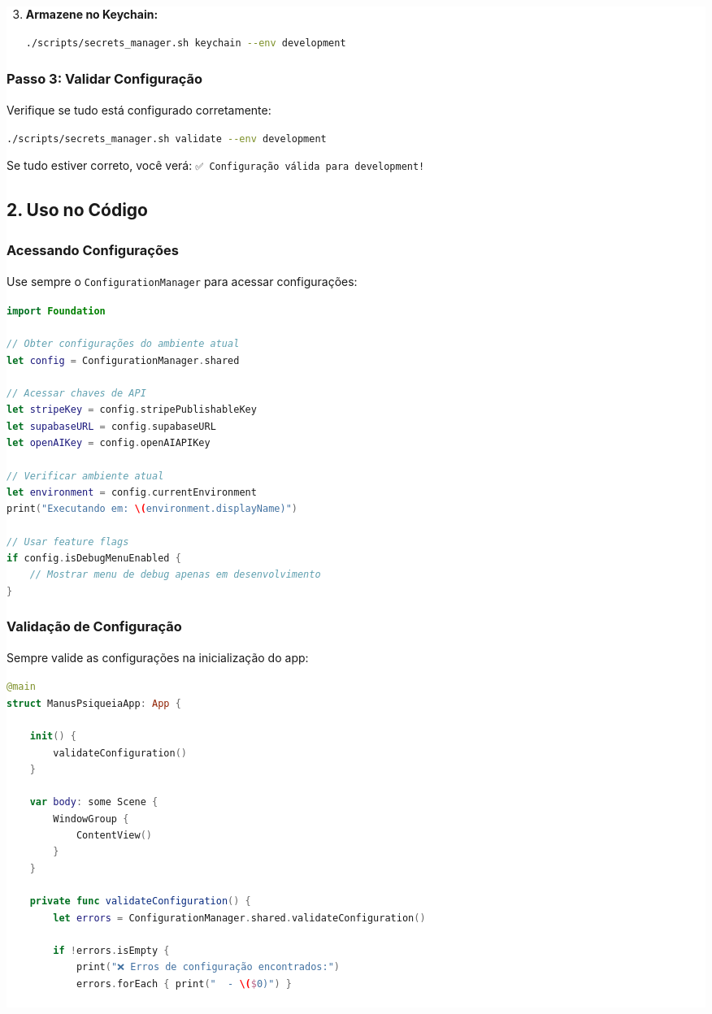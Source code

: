 3. **Armazene no Keychain:**
   ```bash
   ./scripts/secrets_manager.sh keychain --env development
   ```

### Passo 3: Validar Configuração

Verifique se tudo está configurado corretamente:

```bash
./scripts/secrets_manager.sh validate --env development
```

Se tudo estiver correto, você verá: `✅ Configuração válida para development!`

## 2. Uso no Código

### Acessando Configurações

Use sempre o `ConfigurationManager` para acessar configurações:

```swift
import Foundation

// Obter configurações do ambiente atual
let config = ConfigurationManager.shared

// Acessar chaves de API
let stripeKey = config.stripePublishableKey
let supabaseURL = config.supabaseURL
let openAIKey = config.openAIAPIKey

// Verificar ambiente atual
let environment = config.currentEnvironment
print("Executando em: \(environment.displayName)")

// Usar feature flags
if config.isDebugMenuEnabled {
    // Mostrar menu de debug apenas em desenvolvimento
}
```

### Validação de Configuração

Sempre valide as configurações na inicialização do app:

```swift
@main
struct ManusPsiqueiaApp: App {
    
    init() {
        validateConfiguration()
    }
    
    var body: some Scene {
        WindowGroup {
            ContentView()
        }
    }
    
    private func validateConfiguration() {
        let errors = ConfigurationManager.shared.validateConfiguration()
        
        if !errors.isEmpty {
            print("❌ Erros de configuração encontrados:")
            errors.forEach { print("  - \($0)") }
            
```